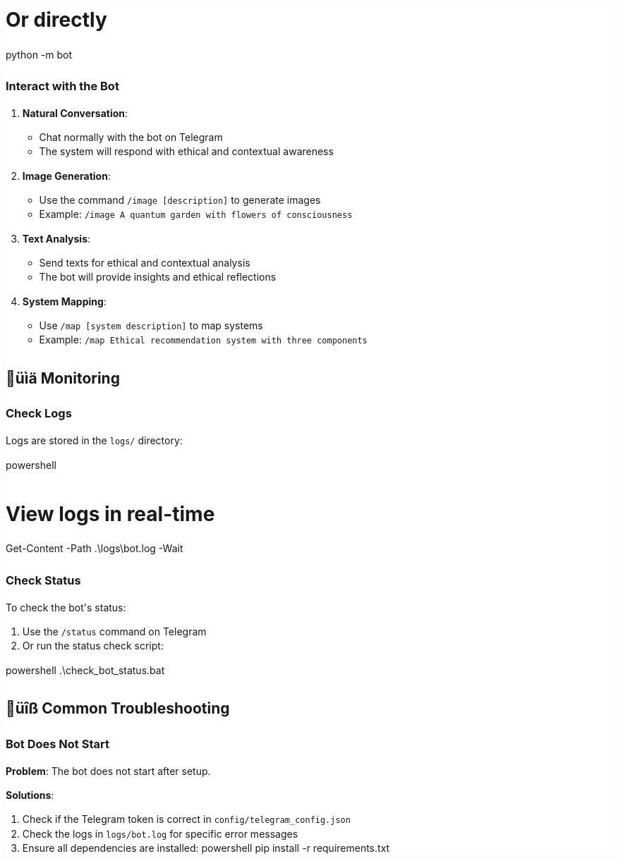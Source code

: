 # Or directly
python -m bot


### Interact with the Bot

1. **Natural Conversation**:
   - Chat normally with the bot on Telegram
   - The system will respond with ethical and contextual awareness

2. **Image Generation**:
   - Use the command `/image [description]` to generate images
   - Example: `/image A quantum garden with flowers of consciousness`

3. **Text Analysis**:
   - Send texts for ethical and contextual analysis
   - The bot will provide insights and ethical reflections

4. **System Mapping**:
   - Use `/map [system description]` to map systems
   - Example: `/map Ethical recommendation system with three components`

## üìä Monitoring

### Check Logs

Logs are stored in the `logs/` directory:

powershell
# View logs in real-time
Get-Content -Path .\logs\bot.log -Wait


### Check Status

To check the bot's status:

1. Use the `/status` command on Telegram
2. Or run the status check script:

powershell
.\check_bot_status.bat


## üîß Common Troubleshooting

### Bot Does Not Start

**Problem**: The bot does not start after setup.

**Solutions**:
1. Check if the Telegram token is correct in `config/telegram_config.json`
2. Check the logs in `logs/bot.log` for specific error messages
3. Ensure all dependencies are installed:
   powershell
   pip install -r requirements.txt
